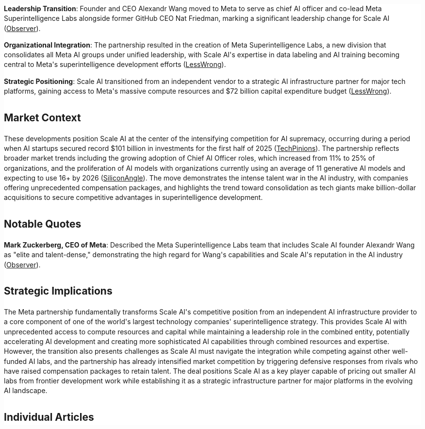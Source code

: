 **Leadership Transition**: Founder and CEO Alexandr Wang moved to Meta to serve as chief AI officer and co-lead Meta Superintelligence Labs alongside former GitHub CEO Nat Friedman, marking a significant leadership change for Scale AI ([Observer](https://observer.com/2025/07/meta-ai-glasses-commonplace-contacts-mark-zuckerberg/)).

**Organizational Integration**: The partnership resulted in the creation of Meta Superintelligence Labs, a new division that consolidates all Meta AI groups under unified leadership, with Scale AI's expertise in data labeling and AI training becoming central to Meta's superintelligence development efforts ([LessWrong](https://www.lesswrong.com/posts/ck6iMsayGTj7FNQGC/aisn-60-the-ai-action-plan)).

**Strategic Positioning**: Scale AI transitioned from an independent vendor to a strategic AI infrastructure partner for major tech platforms, gaining access to Meta's massive compute resources and $72 billion capital expenditure budget ([LessWrong](https://www.lesswrong.com/posts/ck6iMsayGTj7FNQGC/aisn-60-the-ai-action-plan)).

## Market Context

These developments position Scale AI at the center of the intensifying competition for AI supremacy, occurring during a period when AI startups secured record $101 billion in investments for the first half of 2025 ([TechPinions](https://techpinions.com/ai-startups-secure-record-101-billion-in-investments-for-first-half-of-2025/)). The partnership reflects broader market trends including the growing adoption of Chief AI Officer roles, which increased from 11% to 25% of organizations, and the proliferation of AI models with organizations currently using an average of 11 generative AI models and expecting to use 16+ by 2026 ([SiliconAngle](https://siliconangle.com/2025/08/01/chief-ai-role-gains-traction-firms-seek-turn-pilots-profits/)). The move demonstrates the intense talent war in the AI industry, with companies offering unprecedented compensation packages, and highlights the trend toward consolidation as tech giants make billion-dollar acquisitions to secure competitive advantages in superintelligence development.

## Notable Quotes

**Mark Zuckerberg, CEO of Meta**: Described the Meta Superintelligence Labs team that includes Scale AI founder Alexandr Wang as "elite and talent-dense," demonstrating the high regard for Wang's capabilities and Scale AI's reputation in the AI industry ([Observer](https://observer.com/2025/07/meta-ai-glasses-commonplace-contacts-mark-zuckerberg/)).

## Strategic Implications

The Meta partnership fundamentally transforms Scale AI's competitive position from an independent AI infrastructure provider to a core component of one of the world's largest technology companies' superintelligence strategy. This provides Scale AI with unprecedented access to compute resources and capital while maintaining a leadership role in the combined entity, potentially accelerating AI development and creating more sophisticated AI capabilities through combined resources and expertise. However, the transition also presents challenges as Scale AI must navigate the integration while competing against other well-funded AI labs, and the partnership has already intensified market competition by triggering defensive responses from rivals who have raised compensation packages to retain talent. The deal positions Scale AI as a key player capable of pricing out smaller AI labs from frontier development work while establishing it as a strategic infrastructure partner for major platforms in the evolving AI landscape.

## Individual Articles
